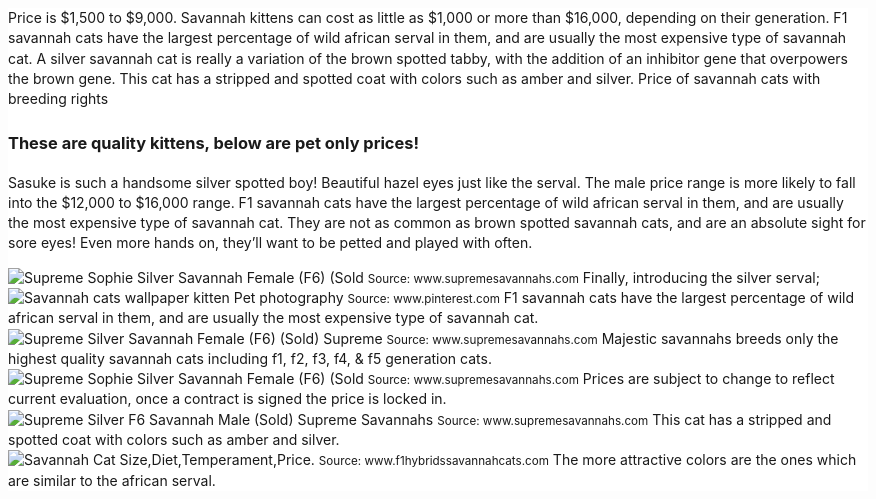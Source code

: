 Price is $1,500 to $9,000. Savannah kittens can cost as little as $1,000 or more than $16,000, depending on their generation. F1 savannah cats have the largest percentage of wild african serval in them, and are usually the most expensive type of savannah cat. A silver savannah cat is really a variation of the brown spotted tabby, with the addition of an inhibitor gene that overpowers the brown gene. This cat has a stripped and spotted coat with colors such as amber and silver. Price of savannah cats with breeding rights

### These are quality kittens, below are pet only prices!
Sasuke is such a handsome silver spotted boy! Beautiful hazel eyes just like the serval. The male price range is more likely to fall into the $12,000 to $16,000 range. F1 savannah cats have the largest percentage of wild african serval in them, and are usually the most expensive type of savannah cat. They are not as common as brown spotted savannah cats, and are an absolute sight for sore eyes! Even more hands on, they’ll want to be petted and played with often.
</article>

<section>

<aside>
<img class="v-image ads-img" alt="Supreme Sophie Silver Savannah Female (F6) (Sold" src="https://www.supremesavannahs.com/wp-content/uploads/2019/10/20191031_142613.jpg" width="100%" onerror="this.onerror=null;this.src='data:image/gif;base64,R0lGODlhAQABAAAAACH5BAEKAAEALAAAAAABAAEAAAICTAEAOw==';" />
<small>Source: www.supremesavannahs.com</small>
Finally, introducing the silver serval;
</aside>

<aside>
<img class="v-image ads-img" alt="Savannah cats wallpaper kitten Pet photography" src="https://i.pinimg.com/originals/0d/71/76/0d7176d24f4cf70d5617f0fe3171f449.jpg" width="100%" onerror="this.onerror=null;this.src='data:image/gif;base64,R0lGODlhAQABAAAAACH5BAEKAAEALAAAAAABAAEAAAICTAEAOw==';" />
<small>Source: www.pinterest.com</small>
F1 savannah cats have the largest percentage of wild african serval in them, and are usually the most expensive type of savannah cat.
</aside>

<aside>
<img class="v-image ads-img" alt="Supreme Silver Savannah Female (F6) (Sold) Supreme" src="https://www.supremesavannahs.com/wp-content/uploads/2019/10/20191014_174843-1024x864.jpg" width="100%" onerror="this.onerror=null;this.src='data:image/gif;base64,R0lGODlhAQABAAAAACH5BAEKAAEALAAAAAABAAEAAAICTAEAOw==';" />
<small>Source: www.supremesavannahs.com</small>
Majestic savannahs breeds only the highest quality savannah cats including f1, f2, f3, f4, &amp; f5 generation cats.
</aside>

<aside>
<img class="v-image ads-img" alt="Supreme Sophie Silver Savannah Female (F6) (Sold" src="https://www.supremesavannahs.com/wp-content/uploads/2019/10/20191031_143002.jpg" width="100%" onerror="this.onerror=null;this.src='data:image/gif;base64,R0lGODlhAQABAAAAACH5BAEKAAEALAAAAAABAAEAAAICTAEAOw==';" />
<small>Source: www.supremesavannahs.com</small>
Prices are subject to change to reflect current evaluation, once a contract is signed the price is locked in.
</aside>

<aside>
<img class="v-image ads-img" alt="Supreme Silver F6 Savannah Male (Sold) Supreme Savannahs" src="https://www.supremesavannahs.com/wp-content/uploads/2019/05/20190505_171530-768x608.jpg" width="100%" onerror="this.onerror=null;this.src='data:image/gif;base64,R0lGODlhAQABAAAAACH5BAEKAAEALAAAAAABAAEAAAICTAEAOw==';" />
<small>Source: www.supremesavannahs.com</small>
This cat has a stripped and spotted coat with colors such as amber and silver.
</aside>

<aside>
<img class="v-image ads-img" alt="Savannah Cat Size,Diet,Temperament,Price." src="https://images.squarespace-cdn.com/content/v1/53adb125e4b094aac18a8ee7/1587128748467-R7UDVC03G9SOGBWDF1HN/ke17ZwdGBToddI8pDm48kJ5a22CA6cnGPk0MICWiq4h7gQa3H78H3Y0txjaiv_0fDoOvxcdMmMKkDsyUqMSsMWxHk725yiiHCCLfrh8O1z5QPOohDIaIeljMHgDF5CVlOqpeNLcJ80NK65_fV7S1UTyHg1UW0Z9qDDvIOCyLEa7WhUyB18-tTFCiT-EhnOhpy4esdQB3BRl8sZrbGldWOw/OmiF1hybrids-4.JPG" width="100%" onerror="this.onerror=null;this.src='data:image/gif;base64,R0lGODlhAQABAAAAACH5BAEKAAEALAAAAAABAAEAAAICTAEAOw==';" />
<small>Source: www.f1hybridssavannahcats.com</small>
The more attractive colors are the ones which are similar to the african serval.
</aside>
